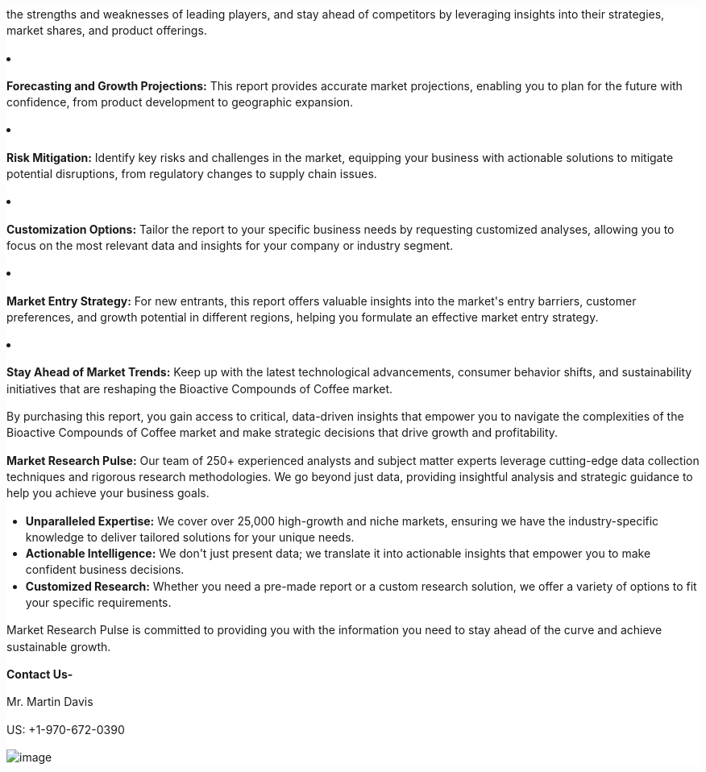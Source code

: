 the strengths and weaknesses of leading players, and stay ahead of competitors by leveraging insights into their strategies, market shares, and product offerings.</p></li><li><p><strong>Forecasting and Growth Projections:</strong> This report provides accurate market projections, enabling you to plan for the future with confidence, from product development to geographic expansion.</p></li><li><p><strong>Risk Mitigation:</strong> Identify key risks and challenges in the market, equipping your business with actionable solutions to mitigate potential disruptions, from regulatory changes to supply chain issues.</p></li><li><p><strong>Customization Options:</strong> Tailor the report to your specific business needs by requesting customized analyses, allowing you to focus on the most relevant data and insights for your company or industry segment.</p></li><li><p><strong>Market Entry Strategy:</strong> For new entrants, this report offers valuable insights into the market's entry barriers, customer preferences, and growth potential in different regions, helping you formulate an effective market entry strategy.</p></li><li><p><strong>Stay Ahead of Market Trends:</strong> Keep up with the latest technological advancements, consumer behavior shifts, and sustainability initiatives that are reshaping the Bioactive Compounds of Coffee market.</p></li></ol><p>By purchasing this report, you gain access to critical, data-driven insights that empower you to navigate the complexities of the Bioactive Compounds of Coffee market and make strategic decisions that drive growth and profitability.</p><p><strong>Market Research Pulse:</strong>&nbsp;Our team of 250+ experienced analysts and subject matter experts leverage cutting-edge data collection techniques and rigorous research methodologies. We go beyond just data, providing insightful analysis and strategic guidance to help you achieve your business goals.</p><ul><li><strong>Unparalleled Expertise:</strong>&nbsp;We cover over 25,000 high-growth and niche markets, ensuring we have the industry-specific knowledge to deliver tailored solutions for your unique needs.</li><li><strong>Actionable Intelligence:</strong>&nbsp;We don't just present data; we translate it into actionable insights that empower you to make confident business decisions.</li><li><strong>Customized Research:</strong>&nbsp;Whether you need a pre-made report or a custom research solution, we offer a variety of options to fit your specific requirements.</li></ul><p>Market Research Pulse is committed to providing you with the information you need to stay ahead of the curve and achieve sustainable growth.</p><p><strong>Contact Us-</strong></p><p>Mr. Martin Davis</p><p>US: +1-970-672-0390</p>
![image](https://github.com/user-attachments/assets/74b538e3-37e2-4b06-9ade-565113ef80f8)
